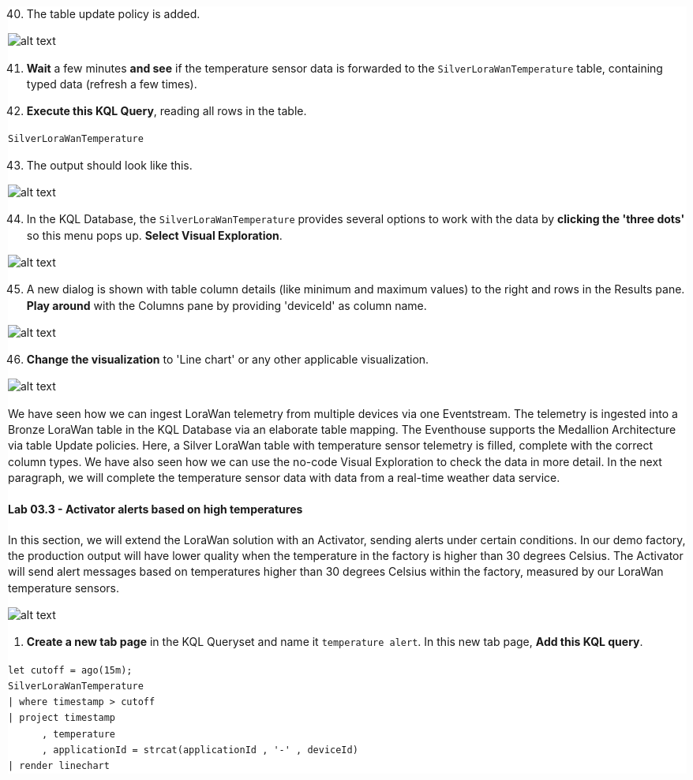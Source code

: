 40. The table update policy is added.

![alt text](assets/image_task05_step36.png)

41. **Wait** a few minutes **and see** if the temperature sensor data is forwarded to the `SilverLoraWanTemperature` table, containing typed data (refresh a few times).

42. **Execute this KQL Query**, reading all rows in the table.

```
SilverLoraWanTemperature
```

43. The output should look like this.

![alt text](assets/image_task05_step37.png)

44. In the KQL Database, the `SilverLoraWanTemperature` provides several options to work with the data by **clicking the 'three dots'** so this menu pops up. **Select Visual Exploration**.

![alt text](assets/image_task05_step38.png)

45. A new dialog is shown with table column details (like minimum and maximum values) to the right and rows in the Results pane. **Play around** with the Columns pane by providing 'deviceId' as column name.

![alt text](assets/image_task05_step39.png)

46. **Change the visualization** to 'Line chart' or any other applicable visualization.

![alt text](assets/image_task05_step40.png)

We have seen how we can ingest LoraWan telemetry from multiple devices via one Eventstream. The telemetry is ingested into a Bronze LoraWan table in the KQL Database via an elaborate table mapping. The Eventhouse supports the Medallion Architecture via table Update policies. Here, a Silver LoraWan table with temperature sensor telemetry is filled, complete with the correct column types. We have also seen how we can use the no-code Visual Exploration to check the data in more detail. In the next paragraph, we will complete the temperature sensor data with data from a real-time weather data service.

#### Lab 03.3 - Activator alerts based on high temperatures

In this section, we will extend the LoraWan solution with an Activator, sending alerts under certain conditions. In our demo factory, the production output will have lower quality when the temperature in the factory is higher than 30 degrees Celsius. The Activator will send alert messages based on temperatures higher than 30 degrees Celsius within the factory, measured by our LoraWan temperature sensors.

![alt text](assets/rtiLabArchitecture_workshop_6.png)

1. **Create a new tab page** in the KQL Queryset and name it `temperature alert`. In this new tab page, **Add this KQL query**.

```
let cutoff = ago(15m);
SilverLoraWanTemperature
| where timestamp > cutoff
| project timestamp
      , temperature
      , applicationId = strcat(applicationId , '-' , deviceId)
| render linechart
```
